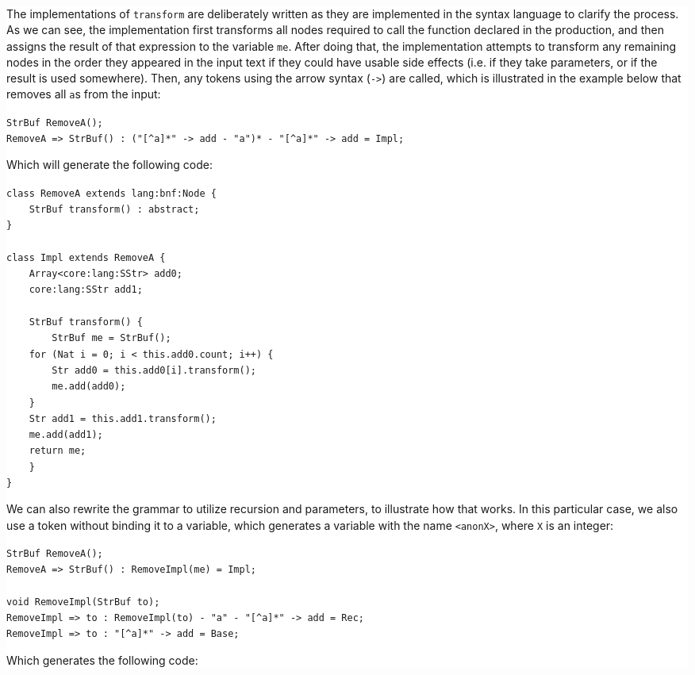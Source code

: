 The implementations of `transform` are deliberately written as they are implemented in the syntax
language to clarify the process. As we can see, the implementation first transforms all nodes
required to call the function declared in the production, and then assigns the result of that
expression to the variable `me`. After doing that, the implementation attempts to transform any
remaining nodes in the order they appeared in the input text if they could have usable side effects
(i.e. if they take parameters, or if the result is used somewhere). Then, any tokens using the arrow
syntax (`->`) are called, which is illustrated in the example below that removes all `a`s from the
input:

```
StrBuf RemoveA();
RemoveA => StrBuf() : ("[^a]*" -> add - "a")* - "[^a]*" -> add = Impl;
```

Which will generate the following code:

```
class RemoveA extends lang:bnf:Node {
    StrBuf transform() : abstract;
}

class Impl extends RemoveA {
    Array<core:lang:SStr> add0;
    core:lang:SStr add1;

    StrBuf transform() {
        StrBuf me = StrBuf();
	for (Nat i = 0; i < this.add0.count; i++) {
	    Str add0 = this.add0[i].transform();
	    me.add(add0);
	}
	Str add1 = this.add1.transform();
	me.add(add1);
	return me;
    }
}
```

We can also rewrite the grammar to utilize recursion and parameters, to illustrate how that
works. In this particular case, we also use a token without binding it to a variable, which generates
a variable with the name `<anonX>`, where `X` is an integer:

```
StrBuf RemoveA();
RemoveA => StrBuf() : RemoveImpl(me) = Impl;

void RemoveImpl(StrBuf to);
RemoveImpl => to : RemoveImpl(to) - "a" - "[^a]*" -> add = Rec;
RemoveImpl => to : "[^a]*" -> add = Base;
```

Which generates the following code:

